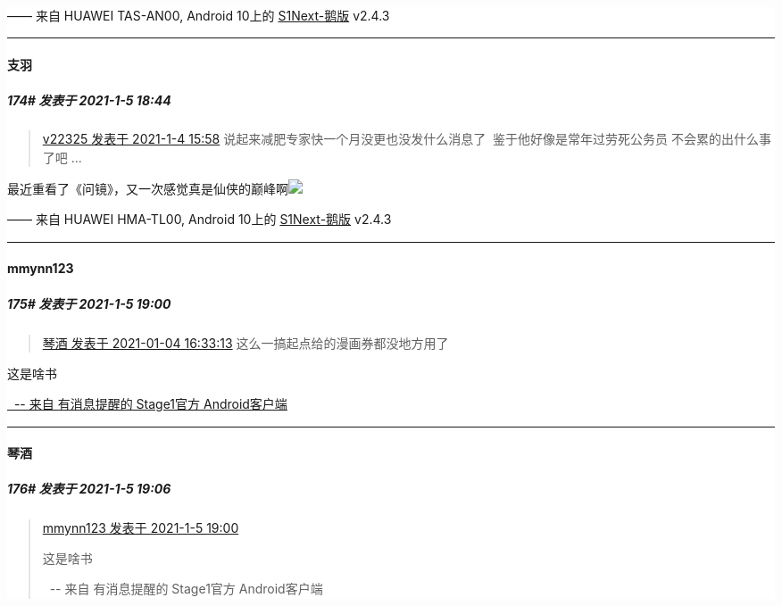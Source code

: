 —— 来自 HUAWEI TAS-AN00, Android 10上的 [S1Next-鹅版](https://github.com/ykrank/S1-Next/releases) v2.4.3


-----

####  支羽  
##### 174#       发表于 2021-1-5 18:44


<blockquote><a href="httphttps://bbs.saraba1st.com/2b/forum.php?mod=redirect&amp;goto=findpost&amp;pid=49935224&amp;ptid=1980607" target="_blank">v22325 发表于 2021-1-4 15:58</a>
说起来减肥专家快一个月没更也没发什么消息了  鉴于他好像是常年过劳死公务员 不会累的出什么事了吧 ...</blockquote>
最近重看了《问镜》，又一次感觉真是仙侠的巅峰啊<img src="https://static.saraba1st.com/image/smiley/face2017/067.png" referrerpolicy="no-referrer">

—— 来自 HUAWEI HMA-TL00, Android 10上的 [S1Next-鹅版](https://github.com/ykrank/S1-Next/releases) v2.4.3


-----

####  mmynn123  
##### 175#       发表于 2021-1-5 19:00


<blockquote><a href="httphttps://bbs.saraba1st.com/2b/forum.php?mod=redirect&amp;goto=findpost&amp;pid=49935635&amp;ptid=1980607" target="_blank">琴酒 发表于 2021-01-04 16:33:13</a>
这么一搞起点给的漫画券都没地方用了</blockquote>这是啥书

[  -- 来自 有消息提醒的 Stage1官方 Android客户端](https://www.coolapk.com/apk/140634)


-----

####  琴酒  
##### 176#       发表于 2021-1-5 19:06


<blockquote><a href="httphttps://bbs.saraba1st.com/2b/forum.php?mod=redirect&amp;goto=findpost&amp;pid=49947251&amp;ptid=1980607" target="_blank">mmynn123 发表于 2021-1-5 19:00</a>

这是啥书


  -- 来自 有消息提醒的 Stage1官方 Android客户端</blockquote>
